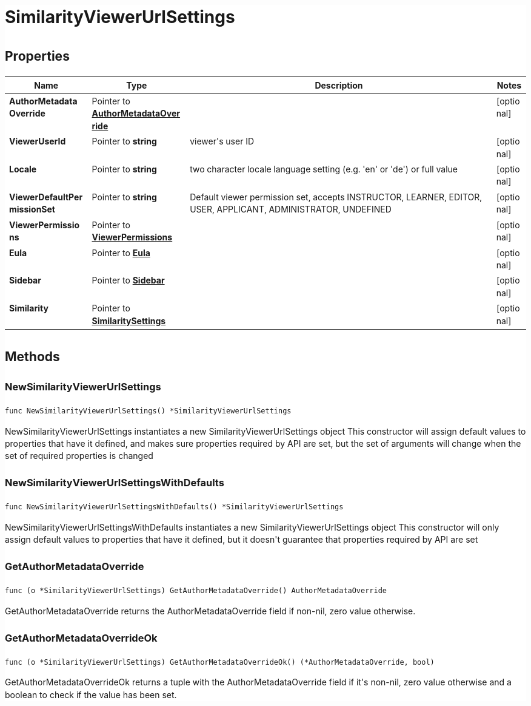 # SimilarityViewerUrlSettings

## Properties

Name | Type | Description | Notes
------------ | ------------- | ------------- | -------------
**AuthorMetadataOverride** | Pointer to [**AuthorMetadataOverride**](AuthorMetadataOverride.md) |  | [optional] 
**ViewerUserId** | Pointer to **string** | viewer&#39;s user ID | [optional] 
**Locale** | Pointer to **string** | two character locale language setting (e.g. &#39;en&#39; or &#39;de&#39;) or full value | [optional] 
**ViewerDefaultPermissionSet** | Pointer to **string** | Default viewer permission set, accepts INSTRUCTOR, LEARNER, EDITOR, USER, APPLICANT, ADMINISTRATOR, UNDEFINED | [optional] 
**ViewerPermissions** | Pointer to [**ViewerPermissions**](ViewerPermissions.md) |  | [optional] 
**Eula** | Pointer to [**Eula**](Eula.md) |  | [optional] 
**Sidebar** | Pointer to [**Sidebar**](Sidebar.md) |  | [optional] 
**Similarity** | Pointer to [**SimilaritySettings**](SimilaritySettings.md) |  | [optional] 

## Methods

### NewSimilarityViewerUrlSettings

`func NewSimilarityViewerUrlSettings() *SimilarityViewerUrlSettings`

NewSimilarityViewerUrlSettings instantiates a new SimilarityViewerUrlSettings object
This constructor will assign default values to properties that have it defined,
and makes sure properties required by API are set, but the set of arguments
will change when the set of required properties is changed

### NewSimilarityViewerUrlSettingsWithDefaults

`func NewSimilarityViewerUrlSettingsWithDefaults() *SimilarityViewerUrlSettings`

NewSimilarityViewerUrlSettingsWithDefaults instantiates a new SimilarityViewerUrlSettings object
This constructor will only assign default values to properties that have it defined,
but it doesn't guarantee that properties required by API are set

### GetAuthorMetadataOverride

`func (o *SimilarityViewerUrlSettings) GetAuthorMetadataOverride() AuthorMetadataOverride`

GetAuthorMetadataOverride returns the AuthorMetadataOverride field if non-nil, zero value otherwise.

### GetAuthorMetadataOverrideOk

`func (o *SimilarityViewerUrlSettings) GetAuthorMetadataOverrideOk() (*AuthorMetadataOverride, bool)`

GetAuthorMetadataOverrideOk returns a tuple with the AuthorMetadataOverride field if it's non-nil, zero value otherwise
and a boolean to check if the value has been set.
